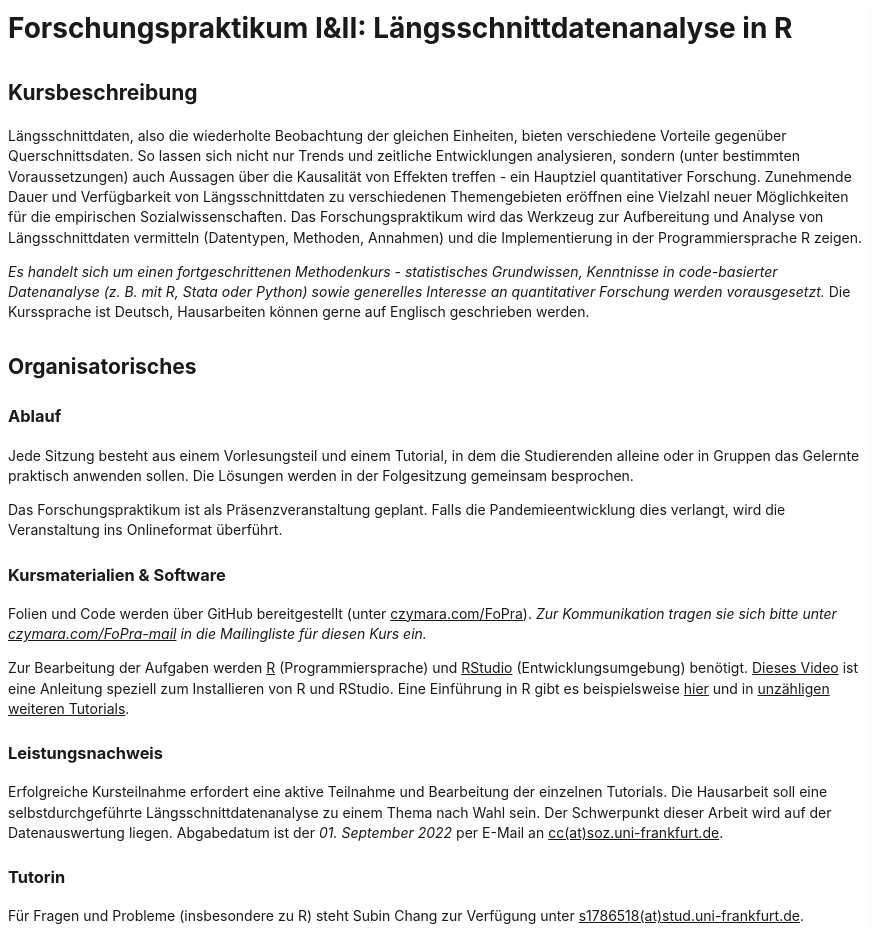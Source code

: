 
# Forschungspraktikum I&II: Längsschnittdatenanalyse in R

## Kursbeschreibung

Längsschnittdaten, also die wiederholte Beobachtung der gleichen Einheiten, bieten verschiedene Vorteile gegenüber Querschnittsdaten. So lassen sich nicht nur Trends und zeitliche Entwicklungen analysieren, sondern (unter bestimmten Voraussetzungen) auch Aussagen über die Kausalität von Effekten treffen - ein Hauptziel quantitativer Forschung. Zunehmende Dauer und Verfügbarkeit von Längsschnittdaten zu verschiedenen Themengebieten eröffnen eine Vielzahl neuer Möglichkeiten für die empirischen Sozialwissenschaften. Das Forschungspraktikum wird das Werkzeug zur Aufbereitung und Analyse von Längsschnittdaten vermitteln (Datentypen, Methoden, Annahmen) und die Implementierung in der Programmiersprache R zeigen.

*Es handelt sich um einen fortgeschrittenen Methodenkurs - statistisches Grundwissen, Kenntnisse in code-basierter Datenanalyse (z. B. mit R, Stata oder Python) sowie generelles Interesse an quantitativer Forschung werden vorausgesetzt.* Die Kurssprache ist Deutsch, Hausarbeiten können gerne auf Englisch geschrieben werden.


## Organisatorisches

### Ablauf
Jede Sitzung besteht aus einem Vorlesungsteil und einem Tutorial, in dem die Studierenden alleine oder in Gruppen das Gelernte praktisch anwenden sollen. Die Lösungen werden in der Folgesitzung gemeinsam besprochen.

Das Forschungspraktikum ist als Präsenzveranstaltung geplant. Falls die Pandemieentwicklung dies verlangt, wird die Veranstaltung ins Onlineformat überführt.

### Kursmaterialien & Software
Folien und Code werden über GitHub bereitgestellt (unter [czymara.com/FoPra](https://czymara.com/FoPra)). *Zur Kommunikation tragen sie sich bitte unter [czymara.com/FoPra-mail](https://czymara.com/FoPra-mail) in die Mailingliste für diesen Kurs ein.*

Zur Bearbeitung der Aufgaben werden [R](https://cloud.r-project.org/) (Programmiersprache) und [RStudio](https://www.rstudio.com/products/rstudio/download/) (Entwicklungsumgebung) benötigt. [Dieses Video](https://www.youtube.com/watch?v=lVKMsaWju8w) ist eine Anleitung speziell zum Installieren von R und RStudio. Eine Einführung in R gibt es beispielsweise [hier](https://www.cspoerlein.com/files/rtutorial#prerequisites) und in [unzähligen weiteren Tutorials](https://www.google.com/search?q=r+introduction).

### Leistungsnachweis
Erfolgreiche Kursteilnahme erfordert eine aktive Teilnahme und Bearbeitung der einzelnen Tutorials. Die Hausarbeit soll eine selbstdurchgeführte Längsschnittdatenanalyse zu einem Thema nach Wahl sein. Der Schwerpunkt dieser Arbeit wird auf der Datenauswertung liegen. Abgabedatum ist der _01. September 2022_ per E-Mail an [cc(at)soz.uni-frankfurt.de](mailto:cc@soz.uni-frankfurt.de).

### Tutorin
Für Fragen und Probleme (insbesondere zu R) steht Subin Chang zur Verfügung unter [s1786518(at)stud.uni-frankfurt.de](mailto:s1786518@stud.uni-frankfurt.de).
